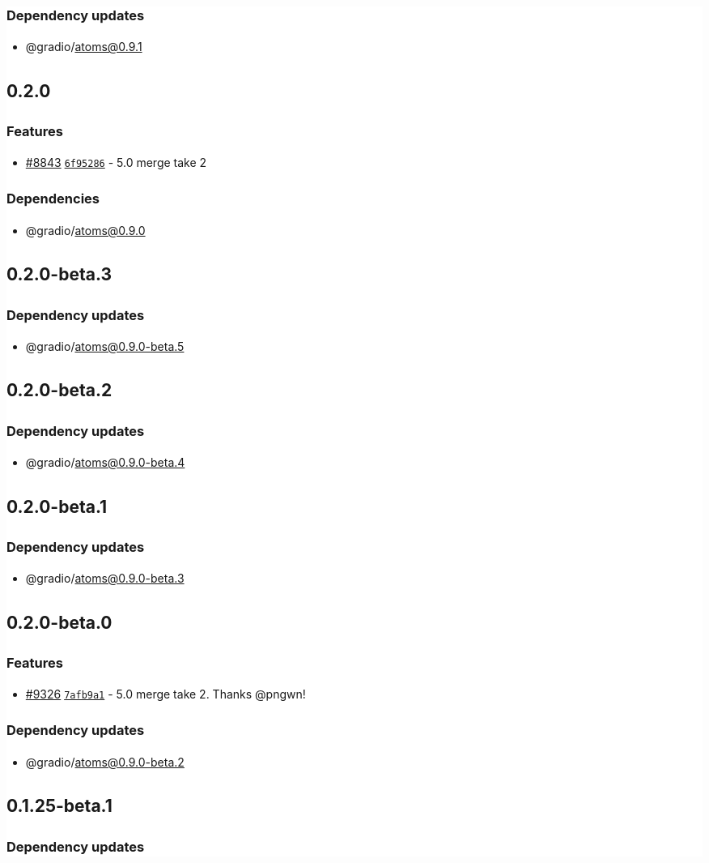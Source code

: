 ### Dependency updates

- @gradio/atoms@0.9.1

## 0.2.0

### Features

- [#8843](https://github.com/gradio-app/gradio/pull/8843) [`6f95286`](https://github.com/gradio-app/gradio/commit/6f95286337459efbccb95c9cfac63355669df9ee) - 5.0 merge take 2

### Dependencies

- @gradio/atoms@0.9.0

## 0.2.0-beta.3

### Dependency updates

- @gradio/atoms@0.9.0-beta.5

## 0.2.0-beta.2

### Dependency updates

- @gradio/atoms@0.9.0-beta.4

## 0.2.0-beta.1

### Dependency updates

- @gradio/atoms@0.9.0-beta.3

## 0.2.0-beta.0

### Features

- [#9326](https://github.com/gradio-app/gradio/pull/9326) [`7afb9a1`](https://github.com/gradio-app/gradio/commit/7afb9a14fa64310eb8b70f43a3bad373e46e36c1) - 5.0 merge take 2.  Thanks @pngwn!

### Dependency updates

- @gradio/atoms@0.9.0-beta.2

## 0.1.25-beta.1

### Dependency updates
